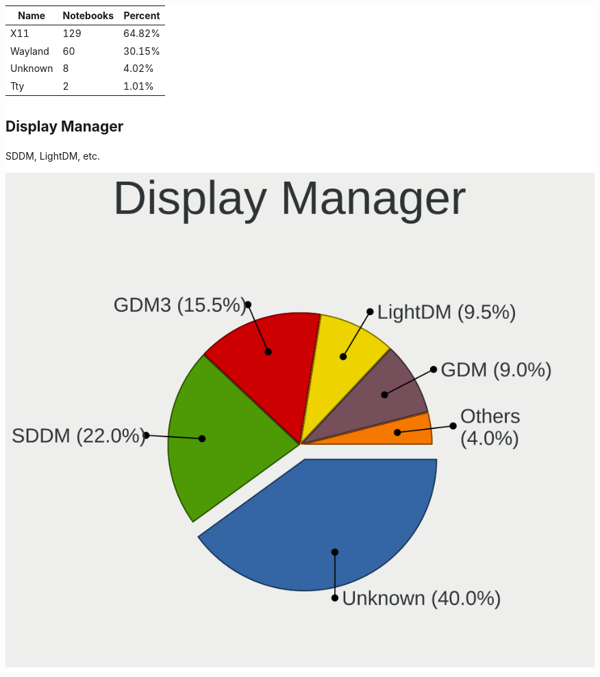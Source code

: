
| Name    | Notebooks | Percent |
|---------|-----------|---------|
| X11     | 129       | 64.82%  |
| Wayland | 60        | 30.15%  |
| Unknown | 8         | 4.02%   |
| Tty     | 2         | 1.01%   |

Display Manager
---------------

SDDM, LightDM, etc.

![Display Manager](./images/pie_chart/os_display_manager.svg)
